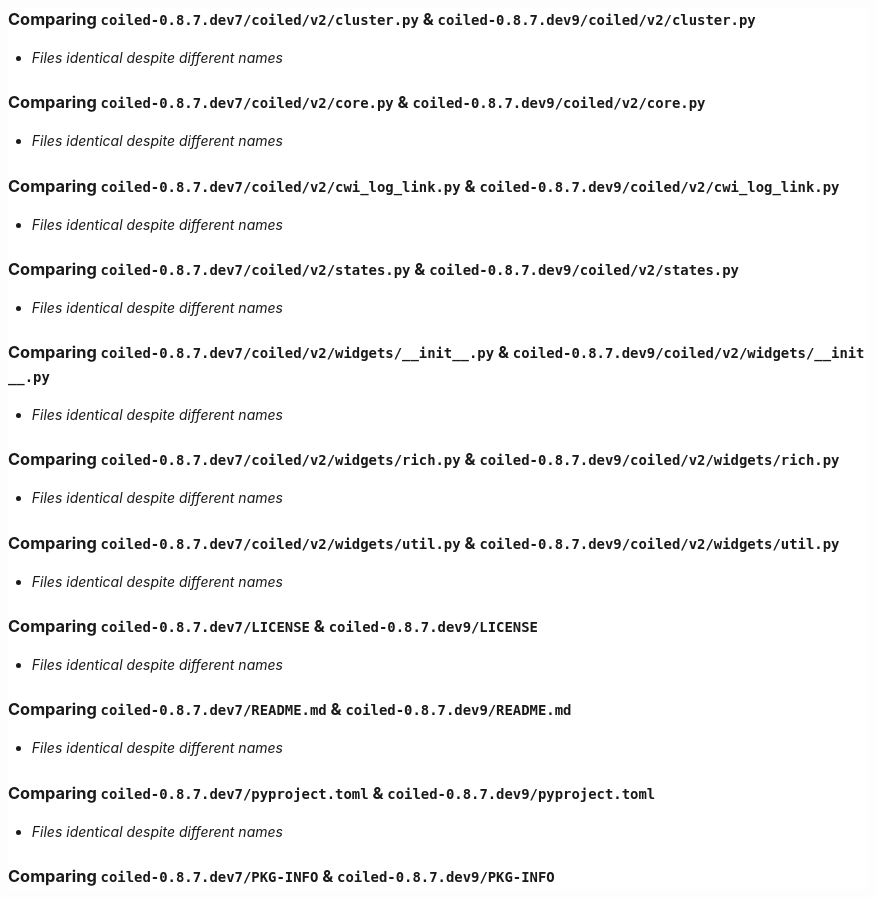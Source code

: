 ### Comparing `coiled-0.8.7.dev7/coiled/v2/cluster.py` & `coiled-0.8.7.dev9/coiled/v2/cluster.py`

 * *Files identical despite different names*

### Comparing `coiled-0.8.7.dev7/coiled/v2/core.py` & `coiled-0.8.7.dev9/coiled/v2/core.py`

 * *Files identical despite different names*

### Comparing `coiled-0.8.7.dev7/coiled/v2/cwi_log_link.py` & `coiled-0.8.7.dev9/coiled/v2/cwi_log_link.py`

 * *Files identical despite different names*

### Comparing `coiled-0.8.7.dev7/coiled/v2/states.py` & `coiled-0.8.7.dev9/coiled/v2/states.py`

 * *Files identical despite different names*

### Comparing `coiled-0.8.7.dev7/coiled/v2/widgets/__init__.py` & `coiled-0.8.7.dev9/coiled/v2/widgets/__init__.py`

 * *Files identical despite different names*

### Comparing `coiled-0.8.7.dev7/coiled/v2/widgets/rich.py` & `coiled-0.8.7.dev9/coiled/v2/widgets/rich.py`

 * *Files identical despite different names*

### Comparing `coiled-0.8.7.dev7/coiled/v2/widgets/util.py` & `coiled-0.8.7.dev9/coiled/v2/widgets/util.py`

 * *Files identical despite different names*

### Comparing `coiled-0.8.7.dev7/LICENSE` & `coiled-0.8.7.dev9/LICENSE`

 * *Files identical despite different names*

### Comparing `coiled-0.8.7.dev7/README.md` & `coiled-0.8.7.dev9/README.md`

 * *Files identical despite different names*

### Comparing `coiled-0.8.7.dev7/pyproject.toml` & `coiled-0.8.7.dev9/pyproject.toml`

 * *Files identical despite different names*

### Comparing `coiled-0.8.7.dev7/PKG-INFO` & `coiled-0.8.7.dev9/PKG-INFO`
